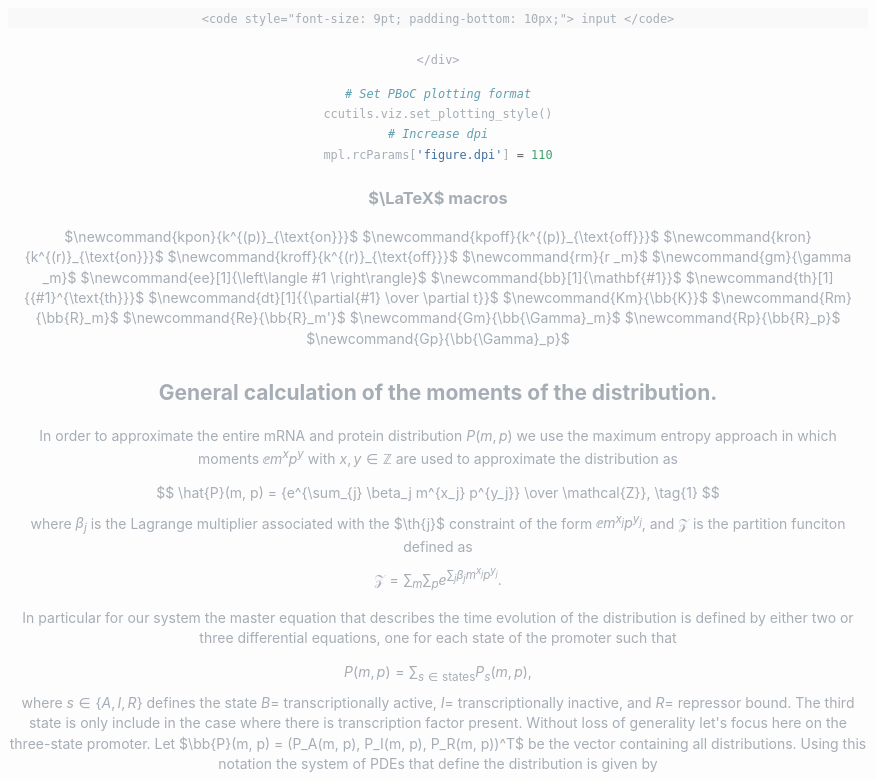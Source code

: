 
   <div style="background-color: #faf9f9; width: 100%;
               color: #a6adb5; height:15pt; margin: 0px; padding:0px;text-align: center;">

    <code style="font-size: 9pt; padding-bottom: 10px;"> input </code>

    </div>
```python
# Set PBoC plotting format
ccutils.viz.set_plotting_style()
# Increase dpi
mpl.rcParams['figure.dpi'] = 110
```

### $\LaTeX$ macros
$\newcommand{kpon}{k^{(p)}_{\text{on}}}$
$\newcommand{kpoff}{k^{(p)}_{\text{off}}}$
$\newcommand{kron}{k^{(r)}_{\text{on}}}$
$\newcommand{kroff}{k^{(r)}_{\text{off}}}$
$\newcommand{rm}{r _m}$
$\newcommand{gm}{\gamma _m}$
$\newcommand{ee}[1]{\left\langle #1 \right\rangle}$
$\newcommand{bb}[1]{\mathbf{#1}}$
$\newcommand{th}[1]{{#1}^{\text{th}}}$
$\newcommand{dt}[1]{{\partial{#1} \over \partial t}}$
$\newcommand{Km}{\bb{K}}$
$\newcommand{Rm}{\bb{R}_m}$
$\newcommand{Re}{\bb{R}_m'}$
$\newcommand{Gm}{\bb{\Gamma}_m}$
$\newcommand{Rp}{\bb{R}_p}$
$\newcommand{Gp}{\bb{\Gamma}_p}$

## General calculation of the moments of the distribution.

In order to approximate the entire mRNA and protein distribution $P(m, p)$ we use the maximum entropy approach in which moments $\ee{m^x p^y}$ with $x, y \in \mathbb{Z}$ are used to approximate the distribution as

$$
\hat{P}(m, p) = {e^{\sum_{j} \beta_j m^{x_j} p^{y_j}} \over \mathcal{Z}},
\tag{1}
$$
where $\beta_j$ is the Lagrange multiplier associated with the $\th{j}$ constraint of the form $\ee{m^{x_j} p^{y_j}}$, and $\mathcal{Z}$ is the partition funciton defined as
$$
\mathcal{Z} = \sum_m \sum_p e^{\sum_{j} \beta_j m^{x_j} p^{y_j}}.
\tag{2}
$$

In particular for our system the master equation that describes the time evolution of the distribution is defined by either two or three differential equations, one for each state of the promoter such that

$$
P(m, p) = \sum_{s\in \text{states}} P_s(m, p),
\tag{3}
$$
where $s \in \{A, I, R\}$ defines the state $B =$ transcriptionally active, $I =$ transcriptionally inactive, and $R =$ repressor bound. The third state is only include in the case where there is transcription factor present. Without loss of generality let's focus here on the three-state promoter. Let $\bb{P}(m, p) = (P_A(m, p), P_I(m, p), P_R(m, p))^T$ be the vector containing all distributions. Using this notation the system of PDEs that define the distribution is given by

